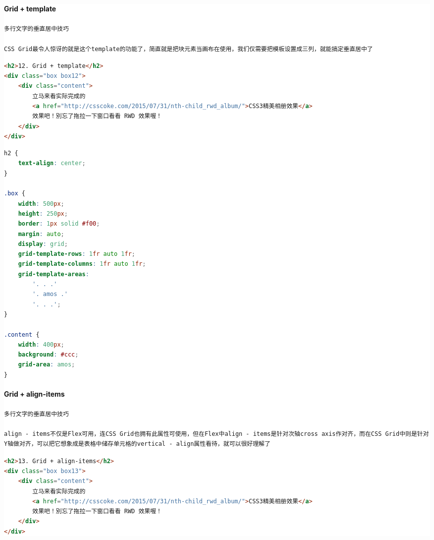 
#### Grid + template

	多行文字的垂直居中技巧

	CSS Grid最令人惊讶的就是这个template的功能了，简直就是把块元素当画布在使用，我们仅需要把模板设置成三列，就能搞定垂直居中了

```html
<h2>12. Grid + template</h2>
<div class="box box12">
    <div class="content">
        立马来看实际完成的
        <a href="http://csscoke.com/2015/07/31/nth-child_rwd_album/">CSS3精美相册效果</a>
        效果吧！別忘了拖拉一下窗口看看 RWD 效果喔！
    </div>
</div>
```

```css
h2 {
    text-align: center;
}

.box {
    width: 500px;
    height: 250px;
    border: 1px solid #f00;
    margin: auto;
    display: grid;
    grid-template-rows: 1fr auto 1fr;
    grid-template-columns: 1fr auto 1fr;
    grid-template-areas:
        '. . .'
        '. amos .'
        '. . .';
}

.content {
    width: 400px;
    background: #ccc;
    grid-area: amos;
}
```

#### Grid + align-items

	多行文字的垂直居中技巧

	align - items不仅是Flex可用，连CSS Grid也拥有此属性可使用，但在Flex中align - items是针对次轴cross axis作对齐，而在CSS Grid中则是针对Y轴做对齐，可以把它想象成是表格中储存单元格的vertical - align属性看待，就可以很好理解了

```html
<h2>13. Grid + align-items</h2>
<div class="box box13">
    <div class="content">
        立马来看实际完成的
        <a href="http://csscoke.com/2015/07/31/nth-child_rwd_album/">CSS3精美相册效果</a>
        效果吧！別忘了拖拉一下窗口看看 RWD 效果喔！
    </div>
</div>
```
